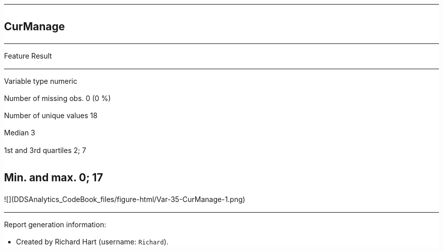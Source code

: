 


---

## CurManage

<div class = "row">
<div class = "col-lg-8">

-----------------------------------
Feature                      Result
------------------------- ---------
Variable type               numeric

Number of missing obs.      0 (0 %)

Number of unique values          18

Median                            3

1st and 3rd quartiles          2; 7

Min. and max.                 0; 17
-----------------------------------


</div>
<div class = "col-lg-4">
![](DDSAnalytics_CodeBook_files/figure-html/Var-35-CurManage-1.png)
</div>
</div>




---



Report generation information:

 *  Created by Richard Hart (username: `Richard`).
